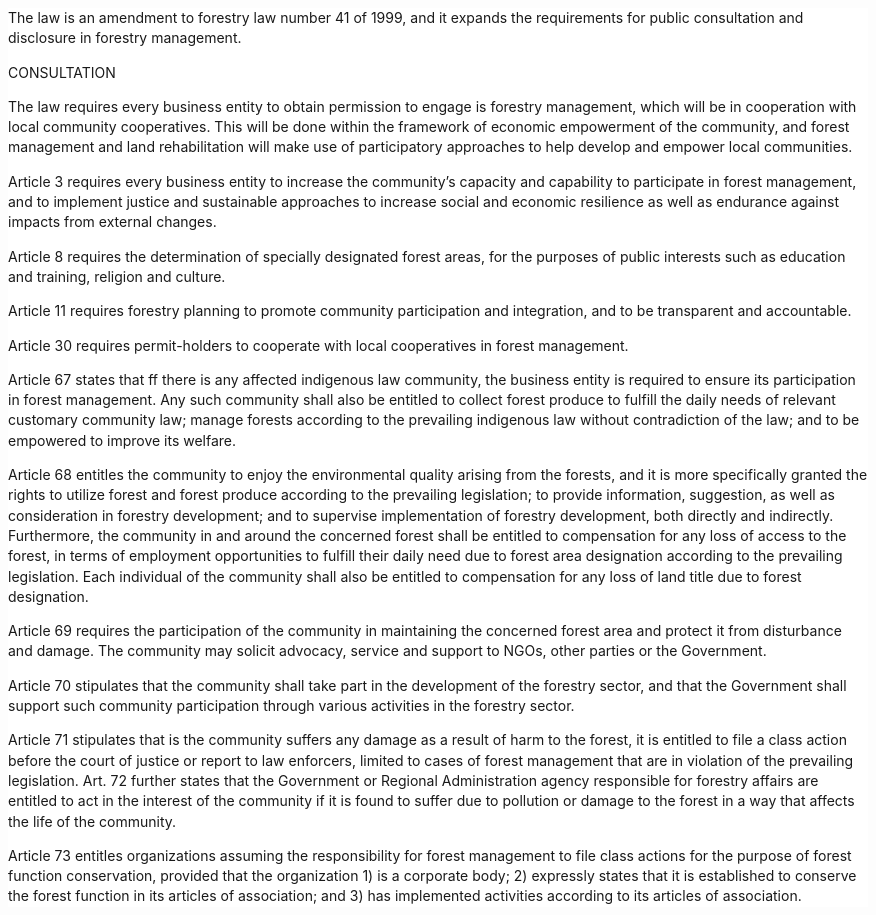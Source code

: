 The law is an amendment to forestry law number 41 of 1999, and it expands the requirements for public consultation and disclosure in forestry management.

CONSULTATION

The law requires every business entity to obtain permission to engage is forestry management, which will be in cooperation with local community cooperatives. This will be done within the framework of economic empowerment of the community, and forest management and land rehabilitation will make use of participatory approaches to help develop and empower local communities. 

Article 3 requires every business entity to increase the community’s capacity and capability to participate in forest management, and to implement justice and sustainable approaches to increase social and economic resilience as well as endurance against impacts from external changes. 

Article 8 requires the determination of specially designated forest areas, for the purposes of public interests such as education and training, religion and culture. 

Article 11 requires forestry planning to promote community participation and integration, and to be transparent and accountable.

Article 30 requires permit-holders to cooperate with local cooperatives in forest management. 

Article 67 states that ff there is any affected indigenous law community, the business entity is required to ensure its participation in forest management. Any such community shall also be entitled to collect forest produce to fulfill the daily needs of relevant customary community law; manage forests according to the prevailing indigenous law without contradiction of the law; and to be empowered to improve its welfare.

Article 68 entitles the community to enjoy the environmental quality arising from the forests, and it is more specifically granted the rights to utilize forest and forest produce according to the prevailing legislation; to provide information, suggestion, as well as consideration in forestry development; and to supervise implementation of forestry development, both directly and indirectly. Furthermore, the community in and around the concerned forest shall be entitled to compensation for any loss of access to the forest, in terms of employment opportunities to fulfill their daily need due to forest area designation according to the prevailing legislation. Each individual of the community shall also be entitled to compensation for any loss of land title due to forest designation.

Article 69 requires the participation of the community in maintaining the concerned forest area and protect it from disturbance and damage. The community may solicit advocacy, service and support to NGOs, other parties or the Government.

Article 70 stipulates that the community shall take part in the development of the forestry sector, and that the Government shall support such community participation through various activities in the forestry sector. 

Article 71 stipulates that is the community suffers any damage as a result of harm to the forest, it is entitled to file a class action before the court of justice or report to law enforcers, limited to cases of forest management that are in violation of the prevailing legislation. Art. 72 further states that the Government or Regional Administration agency responsible for forestry affairs are entitled to act in the interest of the community if it is found to suffer due to pollution or damage to the forest in a way that affects the life of the community.

Article 73 entitles organizations assuming the responsibility for forest management to file class actions for the purpose of forest function conservation, provided that the organization 1) is a corporate body; 2) expressly states that it is established to conserve the forest function in its articles of association; and 3) has implemented activities according to its articles of association.

